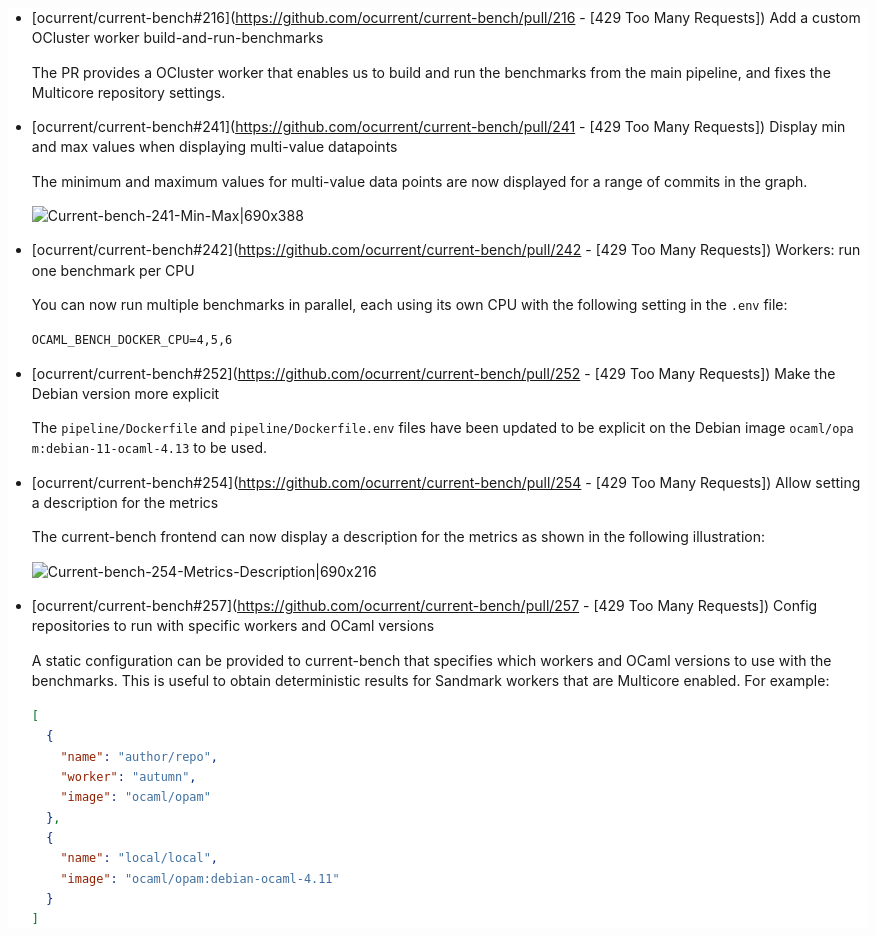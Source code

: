 * [ocurrent/current-bench#216](https://github.com/ocurrent/current-bench/pull/216 - [429 Too Many Requests])
  Add a custom OCluster worker build-and-run-benchmarks
  
  The PR provides a OCluster worker that enables us to build and run
  the benchmarks from the main pipeline, and fixes the Multicore
  repository settings.
  
* [ocurrent/current-bench#241](https://github.com/ocurrent/current-bench/pull/241 - [429 Too Many Requests])
  Display min and max values when displaying multi-value datapoints
  
  The minimum and maximum values for multi-value data points are now
  displayed for a range of commits in the graph.

  ![Current-bench-241-Min-Max|690x388](https://discuss.ocaml.org/uploads/short-url/8YoOBKutYLRMDliEnuDrk6daQC9.png)

* [ocurrent/current-bench#242](https://github.com/ocurrent/current-bench/pull/242 - [429 Too Many Requests])
  Workers: run one benchmark per CPU
  
  You can now run multiple benchmarks in parallel, each using its own
  CPU with the following setting in the `.env` file:
  
  ```
  OCAML_BENCH_DOCKER_CPU=4,5,6
  ```

* [ocurrent/current-bench#252](https://github.com/ocurrent/current-bench/pull/252 - [429 Too Many Requests])
  Make the Debian version more explicit
  
  The `pipeline/Dockerfile` and `pipeline/Dockerfile.env` files have
  been updated to be explicit on the Debian image
  `ocaml/opam:debian-11-ocaml-4.13` to be used.

* [ocurrent/current-bench#254](https://github.com/ocurrent/current-bench/pull/254 - [429 Too Many Requests])
  Allow setting a description for the metrics
  
  The current-bench frontend can now display a description for the
  metrics as shown in the following illustration:

  ![Current-bench-254-Metrics-Description|690x216](https://discuss.ocaml.org/uploads/short-url/eZ4kBExiMVCqSEwaBtdIKJEbN0c.png)

* [ocurrent/current-bench#257](https://github.com/ocurrent/current-bench/pull/257 - [429 Too Many Requests])
  Config repositories to run with specific workers and OCaml versions
  
  A static configuration can be provided to current-bench that
  specifies which workers and OCaml versions to use with the
  benchmarks. This is useful to obtain deterministic results for
  Sandmark workers that are Multicore enabled. For example:
  
  ```json
  [
    {
      "name": "author/repo",
      "worker": "autumn",
      "image": "ocaml/opam"
    },
    {
      "name": "local/local",
      "image": "ocaml/opam:debian-ocaml-4.11"
    }
  ]
  ```
